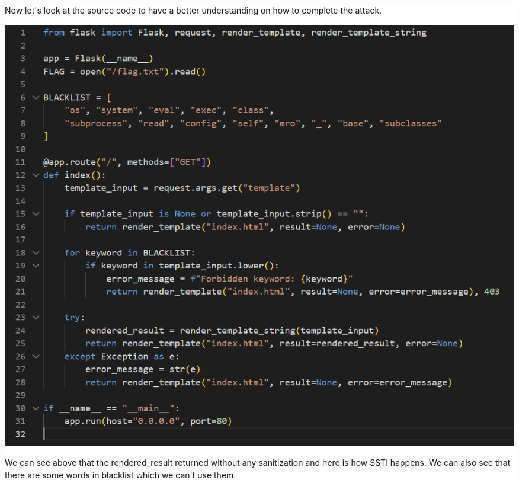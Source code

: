 
Now let's look at the source code to have a better understanding on how to complete the attack.

![Challenge_6.3](/assets/images/ctf_writeups/CAT_Reloaded_CTF/Challenge_6.3.png)

We can see above that the rendered_result returned without any sanitization and here is how SSTI happens. We  can also see that there are some words in blacklist which we can't use them. 
